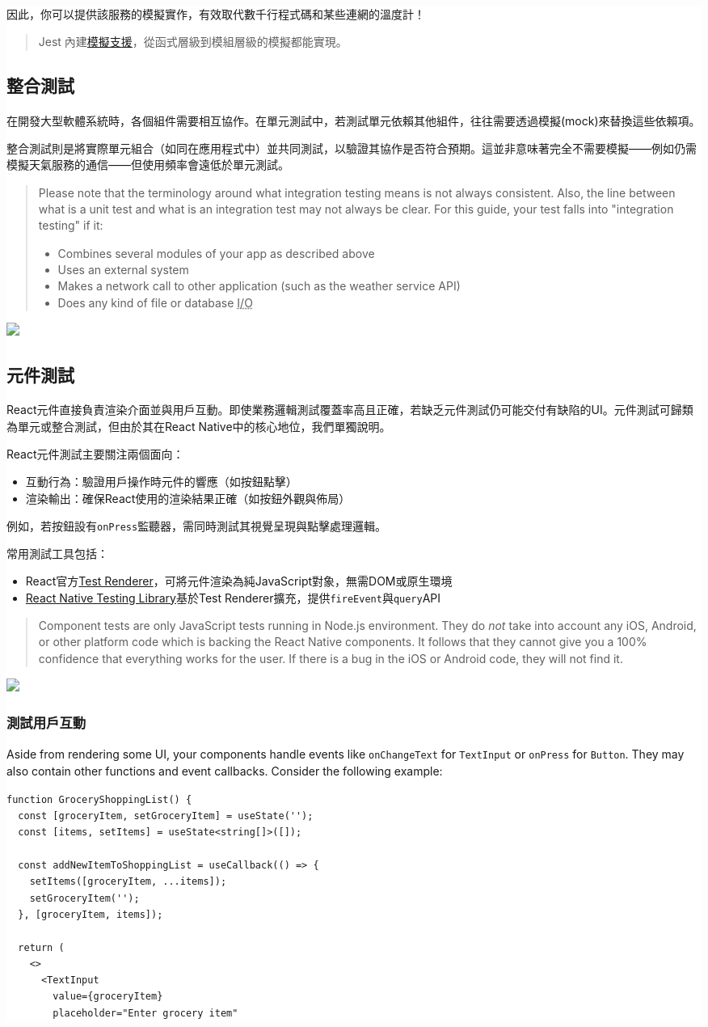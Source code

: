 因此，你可以提供該服務的模擬實作，有效取代數千行程式碼和某些連網的溫度計！

> Jest 內建[模擬支援](https://jestjs.io/docs/en/mock-functions#mocking-modules)，從函式層級到模組層級的模擬都能實現。

## 整合測試

在開發大型軟體系統時，各個組件需要相互協作。在單元測試中，若測試單元依賴其他組件，往往需要透過模擬(mock)來替換這些依賴項。

整合測試則是將實際單元組合（如同在應用程式中）並共同測試，以驗證其協作是否符合預期。這並非意味著完全不需要模擬——例如仍需模擬天氣服務的通信——但使用頻率會遠低於單元測試。

> Please note that the terminology around what integration testing means is not always consistent. Also, the line between what is a unit test and what is an integration test may not always be clear. For this guide, your test falls into "integration testing" if it:
>
> - Combines several modules of your app as described above
> - Uses an external system
> - Makes a network call to other application (such as the weather service API)
> - Does any kind of file or database <abbr title="Input/Output">I/O</abbr>

<img src="/docs/assets/p_tests-integration.svg" alt=" " />

## 元件測試

React元件直接負責渲染介面並與用戶互動。即使業務邏輯測試覆蓋率高且正確，若缺乏元件測試仍可能交付有缺陷的UI。元件測試可歸類為單元或整合測試，但由於其在React Native中的核心地位，我們單獨說明。

React元件測試主要關注兩個面向：

- 互動行為：驗證用戶操作時元件的響應（如按鈕點擊）
- 渲染輸出：確保React使用的渲染結果正確（如按鈕外觀與佈局）

例如，若按鈕設有`onPress`監聽器，需同時測試其視覺呈現與點擊處理邏輯。

常用測試工具包括：

- React官方[Test Renderer](https://reactjs.org/docs/test-renderer.html)，可將元件渲染為純JavaScript對象，無需DOM或原生環境
- [React Native Testing Library](https://callstack.github.io/react-native-testing-library/)基於Test Renderer擴充，提供`fireEvent`與`query`API

> Component tests are only JavaScript tests running in Node.js environment. They do _not_ take into account any iOS, Android, or other platform code which is backing the React Native components. It follows that they cannot give you a 100% confidence that everything works for the user. If there is a bug in the iOS or Android code, they will not find it.

<img src="/docs/assets/p_tests-component.svg" alt=" " />

### 測試用戶互動

Aside from rendering some UI, your components handle events like `onChangeText` for `TextInput` or `onPress` for `Button`. They may also contain other functions and event callbacks. Consider the following example:

```tsx
function GroceryShoppingList() {
  const [groceryItem, setGroceryItem] = useState('');
  const [items, setItems] = useState<string[]>([]);

  const addNewItemToShoppingList = useCallback(() => {
    setItems([groceryItem, ...items]);
    setGroceryItem('');
  }, [groceryItem, items]);

  return (
    <>
      <TextInput
        value={groceryItem}
        placeholder="Enter grocery item"
```